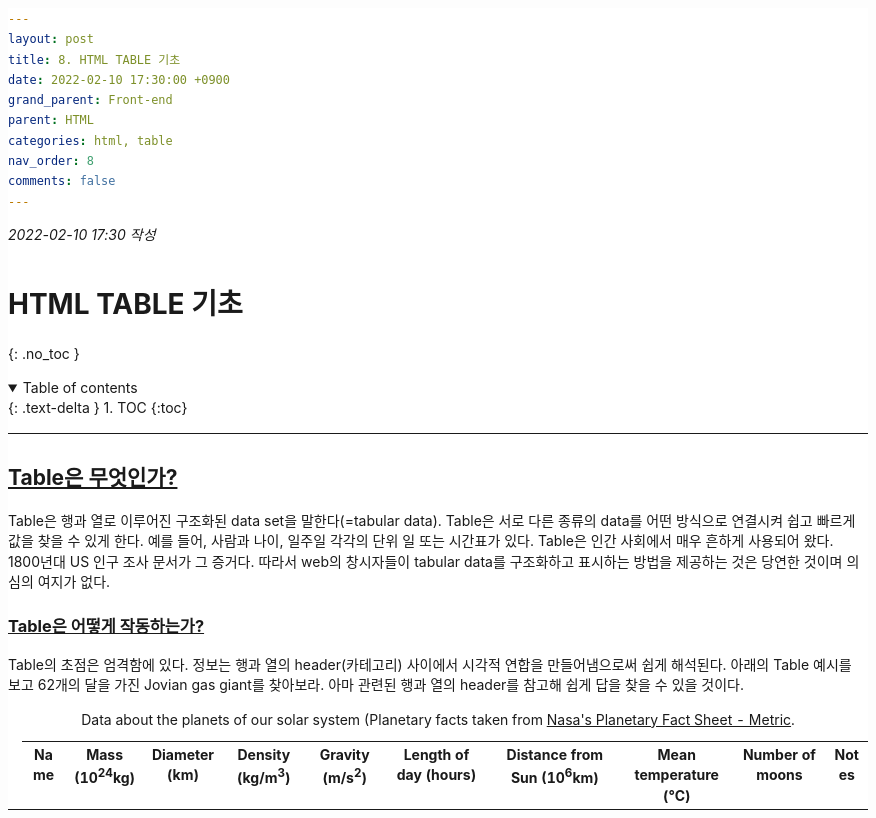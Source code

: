 ```yaml
---
layout: post
title: 8. HTML TABLE 기초
date: 2022-02-10 17:30:00 +0900
grand_parent: Front-end
parent: HTML
categories: html, table
nav_order: 8
comments: false
---
```


_2022-02-10 17:30 작성_

# HTML TABLE 기초

{: .no_toc }

<details open markdown="block">
  <summary>
    Table of contents
  </summary>
  {: .text-delta }
1. TOC
{:toc}
</details>

---

## [Table은 무엇인가?](https://developer.mozilla.org/en-US/docs/Learn/HTML/Tables/Basics#what_is_a_table_)

Table은 행과 열로 이루어진 구조화된 data set을 말한다(=tabular data). Table은 서로 다른 종류의 data를 어떤 방식으로 연결시켜 쉽고 빠르게 값을 찾을 수 있게 한다. 예를 들어, 사람과 나이, 일주일 각각의 단위 일 또는 시간표가 있다. Table은 인간 사회에서 매우 흔하게 사용되어 왔다. 1800년대 US 인구 조사 문서가 그 증거다. 따라서 web의 창시자들이 tabular data를 구조화하고 표시하는 방법을 제공하는 것은 당연한 것이며 의심의 여지가 없다.

### [Table은 어떻게 작동하는가?](https://developer.mozilla.org/en-US/docs/Learn/HTML/Tables/Basics#how_does_a_table_work)

Table의 초점은 엄격함에 있다. 정보는 행과 열의 header(카테고리) 사이에서 시각적 연합을 만들어냄으로써 쉽게 해석된다. 아래의 Table 예시를 보고 62개의 달을 가진 Jovian gas giant를 찾아보라. 아마 관련된 행과 열의 header를 참고해 쉽게 답을 찾을 수 있을 것이다.

<div class="code-example">
<table>
 <caption>Data about the planets of our solar system (Planetary facts taken from <a href="https://nssdc.gsfc.nasa.gov/planetary/factsheet/">Nasa's Planetary Fact Sheet - Metric</a>.</caption>
 <thead>
  <tr>
   <td colspan="2"></td>
   <th scope="col">Name</th>
   <th scope="col">Mass (10<sup>24</sup>kg)</th>
   <th scope="col">Diameter (km)</th>
   <th scope="col">Density (kg/m<sup>3</sup>)</th>
   <th scope="col">Gravity (m/s<sup>2</sup>)</th>
   <th scope="col">Length of day (hours)</th>
   <th scope="col">Distance from Sun (10<sup>6</sup>km)</th>
   <th scope="col">Mean temperature (°C)</th>
   <th scope="col">Number of moons</th>
   <th scope="col">Notes</th>
  </tr>
 </thead>
 <tbody>
  <tr>